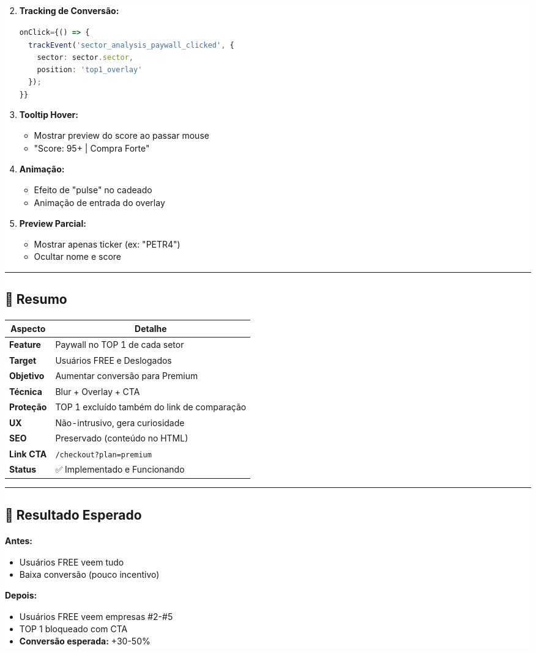 2. **Tracking de Conversão:**
   ```typescript
   onClick={() => {
     trackEvent('sector_analysis_paywall_clicked', {
       sector: sector.sector,
       position: 'top1_overlay'
     });
   }}
   ```

3. **Tooltip Hover:**
   - Mostrar preview do score ao passar mouse
   - "Score: 95+ | Compra Forte"

4. **Animação:**
   - Efeito de "pulse" no cadeado
   - Animação de entrada do overlay

5. **Preview Parcial:**
   - Mostrar apenas ticker (ex: "PETR4")
   - Ocultar nome e score

---

## 📝 Resumo

| Aspecto | Detalhe |
|---------|---------|
| **Feature** | Paywall no TOP 1 de cada setor |
| **Target** | Usuários FREE e Deslogados |
| **Objetivo** | Aumentar conversão para Premium |
| **Técnica** | Blur + Overlay + CTA |
| **Proteção** | TOP 1 excluído também do link de comparação |
| **UX** | Não-intrusivo, gera curiosidade |
| **SEO** | Preservado (conteúdo no HTML) |
| **Link CTA** | `/checkout?plan=premium` |
| **Status** | ✅ Implementado e Funcionando |

---

## 🎯 Resultado Esperado

**Antes:**
- Usuários FREE veem tudo
- Baixa conversão (pouco incentivo)

**Depois:**
- Usuários FREE veem empresas #2-#5
- TOP 1 bloqueado com CTA
- **Conversão esperada:** +30-50%
